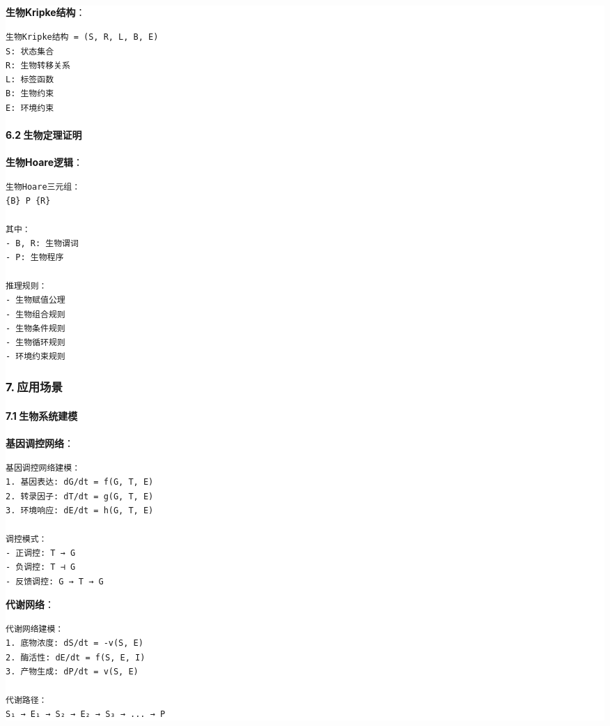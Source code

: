 **生物Kripke结构**：

```text
生物Kripke结构 = (S, R, L, B, E)
S: 状态集合
R: 生物转移关系
L: 标签函数
B: 生物约束
E: 环境约束
```

#### 6.2 生物定理证明

**生物Hoare逻辑**：

```text
生物Hoare三元组：
{B} P {R}

其中：
- B, R: 生物谓词
- P: 生物程序

推理规则：
- 生物赋值公理
- 生物组合规则
- 生物条件规则
- 生物循环规则
- 环境约束规则
```

### 7. 应用场景

#### 7.1 生物系统建模

**基因调控网络**：

```text
基因调控网络建模：
1. 基因表达: dG/dt = f(G, T, E)
2. 转录因子: dT/dt = g(G, T, E)
3. 环境响应: dE/dt = h(G, T, E)

调控模式：
- 正调控: T → G
- 负调控: T ⊣ G
- 反馈调控: G → T → G
```

**代谢网络**：

```text
代谢网络建模：
1. 底物浓度: dS/dt = -v(S, E)
2. 酶活性: dE/dt = f(S, E, I)
3. 产物生成: dP/dt = v(S, E)

代谢路径：
S₁ → E₁ → S₂ → E₂ → S₃ → ... → P
```
